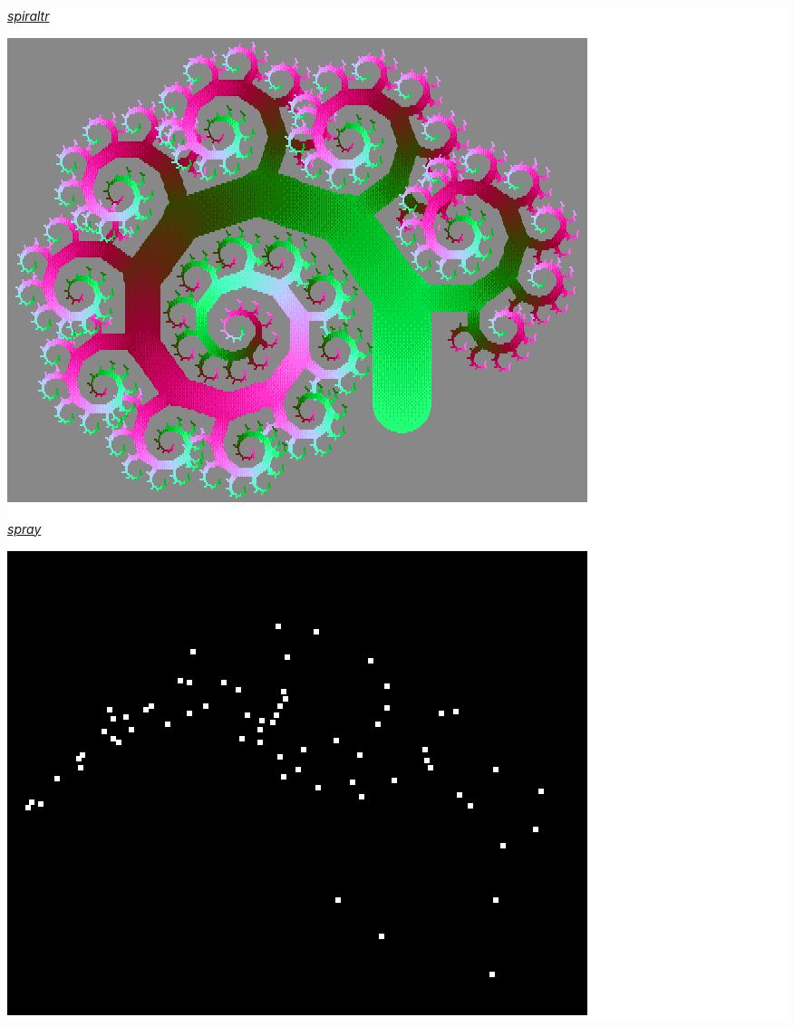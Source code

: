 [*spiraltr*](../../programs/BAS06/spiraltr)

![](spiraltr.png)

[*spray*](../../programs/BAS06/spray)

![](spray.png)
